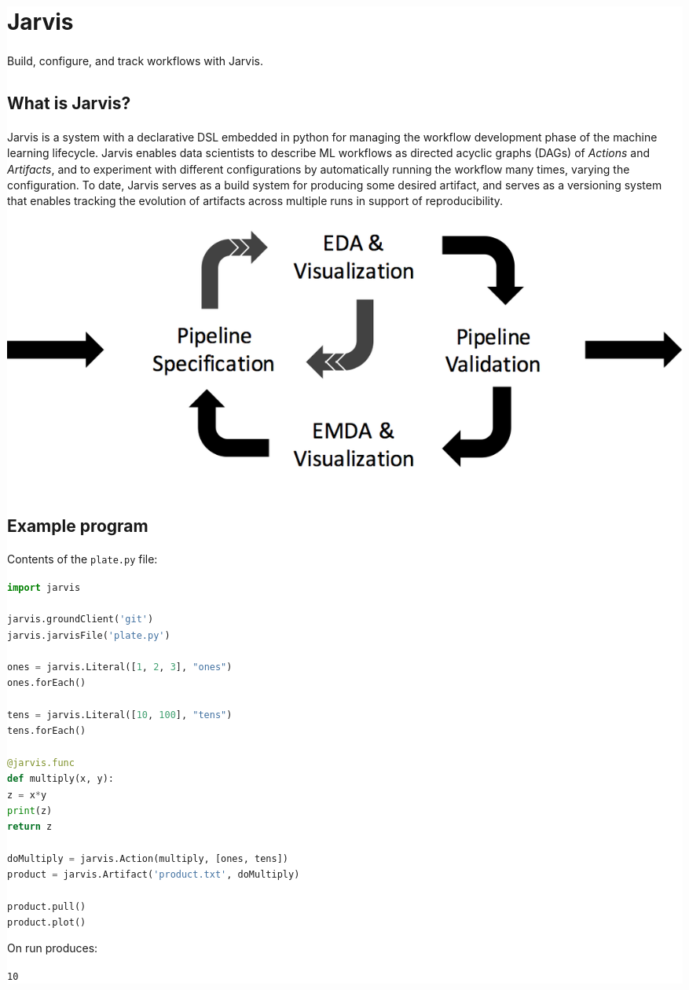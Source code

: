Jarvis
=====

Build, configure, and track workflows with Jarvis.

## What is Jarvis?
Jarvis is a system with a declarative DSL embedded in python for managing the workflow development phase of the machine learning lifecycle. Jarvis enables data scientists to describe ML workflows as directed acyclic graphs (DAGs) of *Actions* and *Artifacts*, and to experiment with different configurations by automatically running the workflow many times, varying the configuration. To date, Jarvis serves as a build system for producing some desired artifact, and serves as a versioning system that enables tracking the evolution of artifacts across multiple runs in support of reproducibility.

<p align="center">
  <img src='images/WorkflowDevelopmentCycle.png' />
</p>

## Example program
Contents of the `plate.py` file:
```python
import jarvis

jarvis.groundClient('git')
jarvis.jarvisFile('plate.py')

ones = jarvis.Literal([1, 2, 3], "ones")
ones.forEach()

tens = jarvis.Literal([10, 100], "tens")
tens.forEach()

@jarvis.func
def multiply(x, y):
z = x*y
print(z)
return z

doMultiply = jarvis.Action(multiply, [ones, tens])
product = jarvis.Artifact('product.txt', doMultiply)

product.pull()
product.plot()
```
On run produces:
```shell
10
```